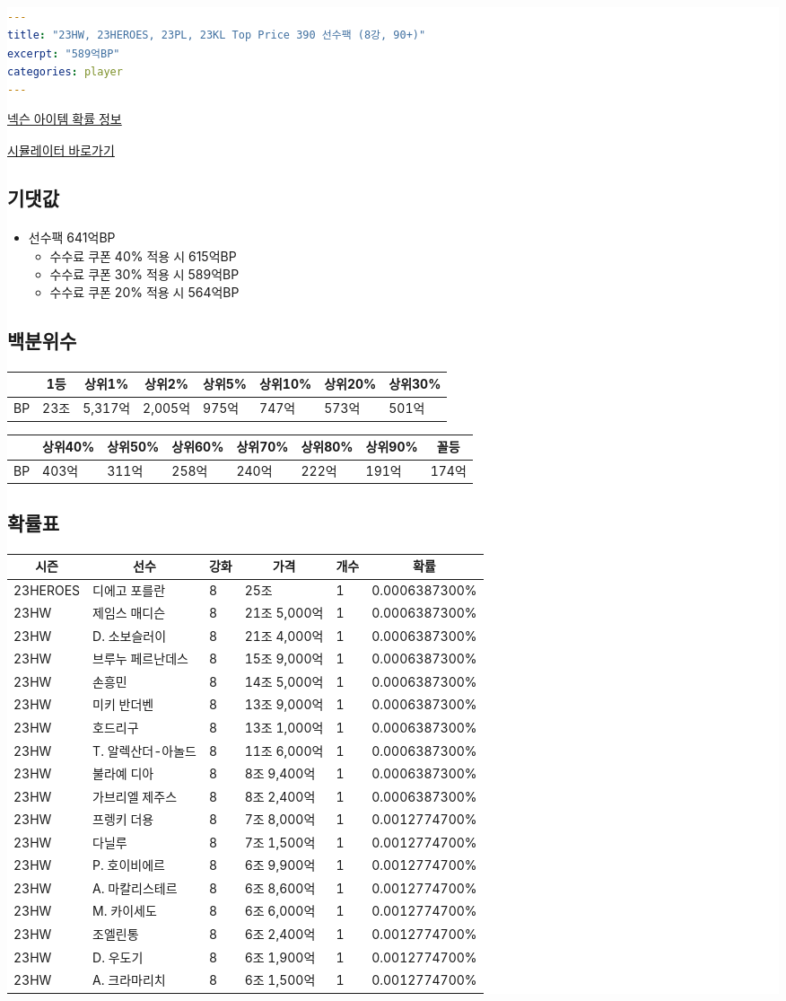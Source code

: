 ```yaml
---
title: "23HW, 23HEROES, 23PL, 23KL Top Price 390 선수팩 (8강, 90+)"
excerpt: "589억BP"
categories: player
---
```

[넥슨 아이템 확률 정보](http://iteminfo.nexon.com/probability/fco?sn=8188)

[시뮬레이터 바로가기](/simulator/8188)
## 기댓값
- 선수팩 641억BP
  - 수수료 쿠폰 40% 적용 시 615억BP
  - 수수료 쿠폰 30% 적용 시 589억BP
  - 수수료 쿠폰 20% 적용 시 564억BP


## 백분위수

||1등|상위1%|상위2%|상위5%|상위10%|상위20%|상위30%|
|---|---|---|---|---|---|---|---|
|BP|23조|5,317억|2,005억|975억|747억|573억|501억|

||상위40%|상위50%|상위60%|상위70%|상위80%|상위90%|꼴등|
|---|---|---|---|---|---|---|---|
|BP|403억|311억|258억|240억|222억|191억|174억|


## 확률표

|시즌|선수|강화|가격|개수|확률|
|---|---|---|---|---|---|
|23HEROES|디에고 포를란|8|25조|1|0.0006387300%|
|23HW|제임스 매디슨|8|21조 5,000억|1|0.0006387300%|
|23HW|D. 소보슬러이|8|21조 4,000억|1|0.0006387300%|
|23HW|브루누 페르난데스|8|15조 9,000억|1|0.0006387300%|
|23HW|손흥민|8|14조 5,000억|1|0.0006387300%|
|23HW|미키 반더벤|8|13조 9,000억|1|0.0006387300%|
|23HW|호드리구|8|13조 1,000억|1|0.0006387300%|
|23HW|T. 알렉산더-아놀드|8|11조 6,000억|1|0.0006387300%|
|23HW|불라예 디아|8|8조 9,400억|1|0.0006387300%|
|23HW|가브리엘 제주스|8|8조 2,400억|1|0.0006387300%|
|23HW|프렝키 더용|8|7조 8,000억|1|0.0012774700%|
|23HW|다닐루|8|7조 1,500억|1|0.0012774700%|
|23HW|P. 호이비에르|8|6조 9,900억|1|0.0012774700%|
|23HW|A. 마칼리스테르|8|6조 8,600억|1|0.0012774700%|
|23HW|M. 카이세도|8|6조 6,000억|1|0.0012774700%|
|23HW|조엘린통|8|6조 2,400억|1|0.0012774700%|
|23HW|D. 우도기|8|6조 1,900억|1|0.0012774700%|
|23HW|A. 크라마리치|8|6조 1,500억|1|0.0012774700%|